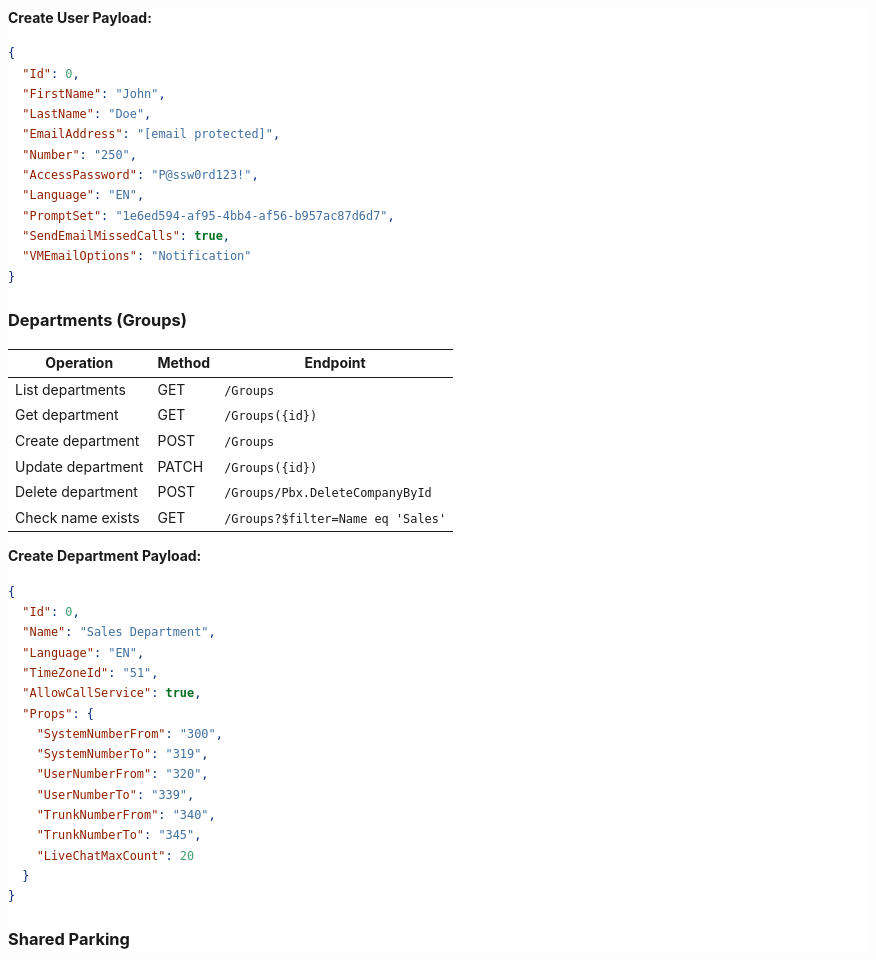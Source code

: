 **Create User Payload:**
```json
{
  "Id": 0,
  "FirstName": "John",
  "LastName": "Doe",
  "EmailAddress": "[email protected]",
  "Number": "250",
  "AccessPassword": "P@ssw0rd123!",
  "Language": "EN",
  "PromptSet": "1e6ed594-af95-4bb4-af56-b957ac87d6d7",
  "SendEmailMissedCalls": true,
  "VMEmailOptions": "Notification"
}
```

### Departments (Groups)

| Operation | Method | Endpoint |
|-----------|--------|----------|
| List departments | GET | `/Groups` |
| Get department | GET | `/Groups({id})` |
| Create department | POST | `/Groups` |
| Update department | PATCH | `/Groups({id})` |
| Delete department | POST | `/Groups/Pbx.DeleteCompanyById` |
| Check name exists | GET | `/Groups?$filter=Name eq 'Sales'` |

**Create Department Payload:**
```json
{
  "Id": 0,
  "Name": "Sales Department",
  "Language": "EN",
  "TimeZoneId": "51",
  "AllowCallService": true,
  "Props": {
    "SystemNumberFrom": "300",
    "SystemNumberTo": "319",
    "UserNumberFrom": "320",
    "UserNumberTo": "339",
    "TrunkNumberFrom": "340",
    "TrunkNumberTo": "345",
    "LiveChatMaxCount": 20
  }
}
```

### Shared Parking

